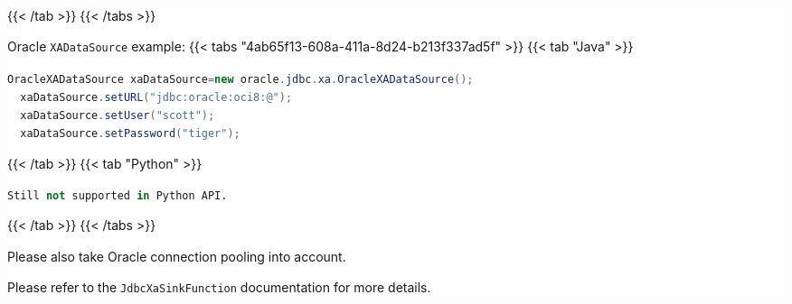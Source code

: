 {{< /tab >}}
{{< /tabs >}}

Oracle `XADataSource` example:
{{< tabs "4ab65f13-608a-411a-8d24-b213f337ad5f" >}}
{{< tab "Java" >}}

```java
OracleXADataSource xaDataSource=new oracle.jdbc.xa.OracleXADataSource();
  xaDataSource.setURL("jdbc:oracle:oci8:@");
  xaDataSource.setUser("scott");
  xaDataSource.setPassword("tiger");
```

{{< /tab >}}
{{< tab "Python" >}}

```python
Still not supported in Python API.
```

{{< /tab >}}
{{< /tabs >}}

Please also take Oracle connection pooling into account.

Please refer to the `JdbcXaSinkFunction` documentation for more details.
